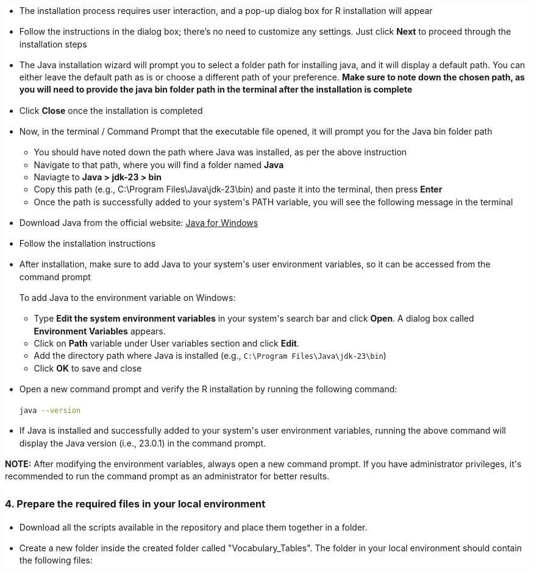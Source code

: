 - The installation process requires user interaction, and a pop-up dialog box for R installation will appear

- Follow the instructions in the dialog box; there’s no need to customize any settings. Just click **Next** to proceed through the installation steps

- The Java installation wizard will prompt you to select a folder path for installing java, and it will display a default path. You can either leave the default path as is or choose a different path of your preference. **Make sure to note down the chosen path, as you will need to provide the java bin folder path in the terminal after the installation is complete** 

- Click **Close** once the installation is completed

- Now, in the terminal / Command Prompt that the executable file opened, it will prompt you for the Java bin folder path
  - You should have noted down the path where Java was installed, as per the above instruction
  - Navigate to that path, where you will find a folder named **Java**
  - Naviagte to **Java > jdk-23 > bin**
  - Copy this path (e.g., C:\Program Files\Java\jdk-23\bin) and paste it into the terminal, then press **Enter**
  - Once the path is successfully added to your system's PATH variable, you will see the following message in the terminal

- Download Java from the official website: [Java for Windows](https://www.oracle.com/java/technologies/downloads/?er=221886#jdk23-windows)
- Follow the installation instructions
- After installation, make sure to add Java to your system's user environment variables, so it can be accessed from the command prompt

   To add Java to the environment variable on Windows:
   - Type **Edit the system environment variables** in your system's search bar and click **Open**. A dialog box called **Environment Variables** appears.
   - Click on **Path** variable under User variables section and click **Edit**.
   - Add the directory path where Java is installed (e.g., `C:\Program Files\Java\jdk-23\bin`)
   - Click **OK** to save and close

- Open a new command prompt and verify the R installation by running the following command:

    ```bash
    java --version
    ```
    
- If Java is installed and successfully added to your system's user environment variables, running the above command will display the Java version (i.e., 23.0.1) in the command prompt.


**NOTE:** After modifying the environment variables, always open a new command prompt. If you have administrator privileges, it's recommended to run the command prompt as an administrator for better results.

### 4. **Prepare the required files in your local environment**

- Download all the scripts available in the repository and place them together in a folder.
  
- Create a new folder inside the created folder called "Vocabulary_Tables". The folder in your local environment should contain the following files:
